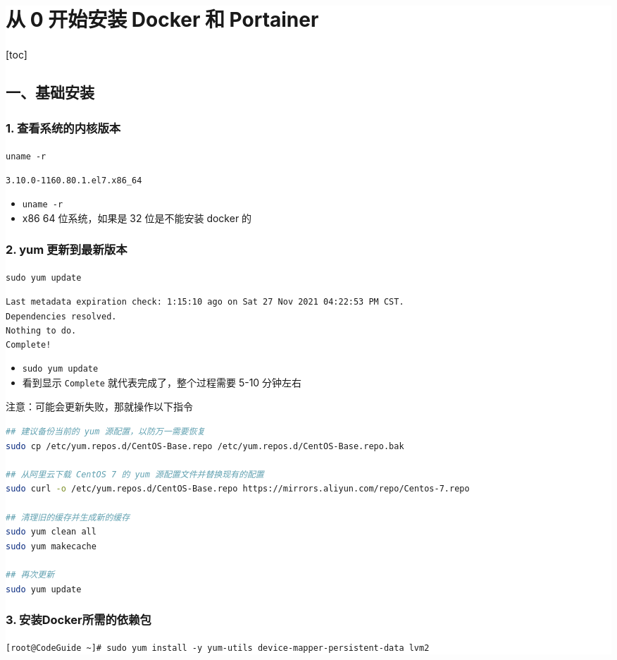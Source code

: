 # 从 0 开始安装 Docker 和 Portainer

[toc]

## 一、基础安装

### 1. 查看系统的内核版本

```shell
uname -r
```

```shell
3.10.0-1160.80.1.el7.x86_64
```

- `uname -r`
- x86 64 位系统，如果是 32 位是不能安装 docker 的

### 2. yum 更新到最新版本

```shell
sudo yum update
```

```shell
Last metadata expiration check: 1:15:10 ago on Sat 27 Nov 2021 04:22:53 PM CST.
Dependencies resolved.
Nothing to do.
Complete!
```

- `sudo yum update`
- 看到显示 `Complete` 就代表完成了，整个过程需要 5-10 分钟左右

注意：可能会更新失败，那就操作以下指令

```bash
## 建议备份当前的 yum 源配置，以防万一需要恢复
sudo cp /etc/yum.repos.d/CentOS-Base.repo /etc/yum.repos.d/CentOS-Base.repo.bak

## 从阿里云下载 CentOS 7 的 yum 源配置文件并替换现有的配置
sudo curl -o /etc/yum.repos.d/CentOS-Base.repo https://mirrors.aliyun.com/repo/Centos-7.repo

## 清理旧的缓存并生成新的缓存
sudo yum clean all
sudo yum makecache

## 再次更新
sudo yum update
```

### 3. 安装Docker所需的依赖包

```shell
[root@CodeGuide ~]# sudo yum install -y yum-utils device-mapper-persistent-data lvm2
```
